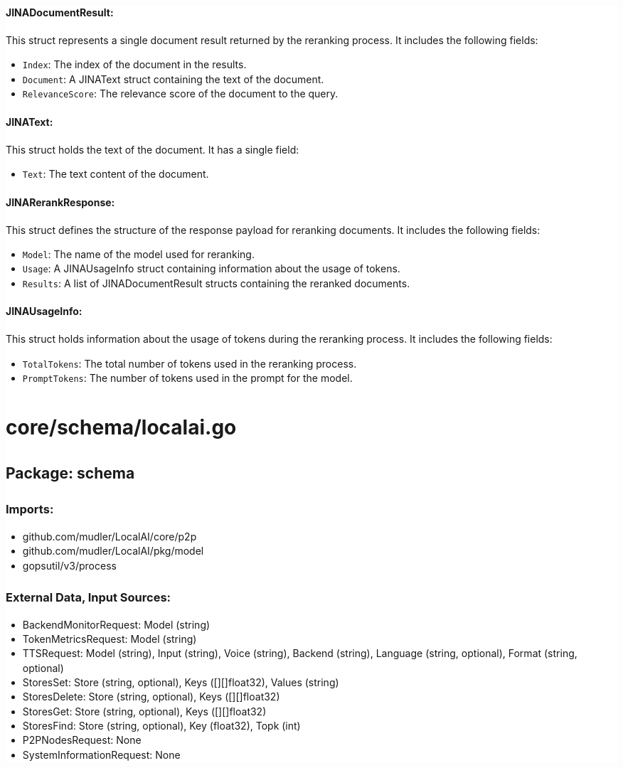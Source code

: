 #### JINADocumentResult:  
  
This struct represents a single document result returned by the reranking process. It includes the following fields:  
  
- `Index`: The index of the document in the results.  
- `Document`: A JINAText struct containing the text of the document.  
- `RelevanceScore`: The relevance score of the document to the query.  
  
#### JINAText:  
  
This struct holds the text of the document. It has a single field:  
  
- `Text`: The text content of the document.  
  
#### JINARerankResponse:  
  
This struct defines the structure of the response payload for reranking documents. It includes the following fields:  
  
- `Model`: The name of the model used for reranking.  
- `Usage`: A JINAUsageInfo struct containing information about the usage of tokens.  
- `Results`: A list of JINADocumentResult structs containing the reranked documents.  
  
#### JINAUsageInfo:  
  
This struct holds information about the usage of tokens during the reranking process. It includes the following fields:  
  
- `TotalTokens`: The total number of tokens used in the reranking process.  
- `PromptTokens`: The number of tokens used in the prompt for the model.  
  
# core/schema/localai.go  
## Package: schema  
  
### Imports:  
  
- github.com/mudler/LocalAI/core/p2p  
- github.com/mudler/LocalAI/pkg/model  
- gopsutil/v3/process  
  
### External Data, Input Sources:  
  
- BackendMonitorRequest: Model (string)  
- TokenMetricsRequest: Model (string)  
- TTSRequest: Model (string), Input (string), Voice (string), Backend (string), Language (string, optional), Format (string, optional)  
- StoresSet: Store (string, optional), Keys ([][]float32), Values (string)  
- StoresDelete: Store (string, optional), Keys ([][]float32)  
- StoresGet: Store (string, optional), Keys ([][]float32)  
- StoresFind: Store (string, optional), Key (float32), Topk (int)  
- P2PNodesRequest: None  
- SystemInformationRequest: None  
  